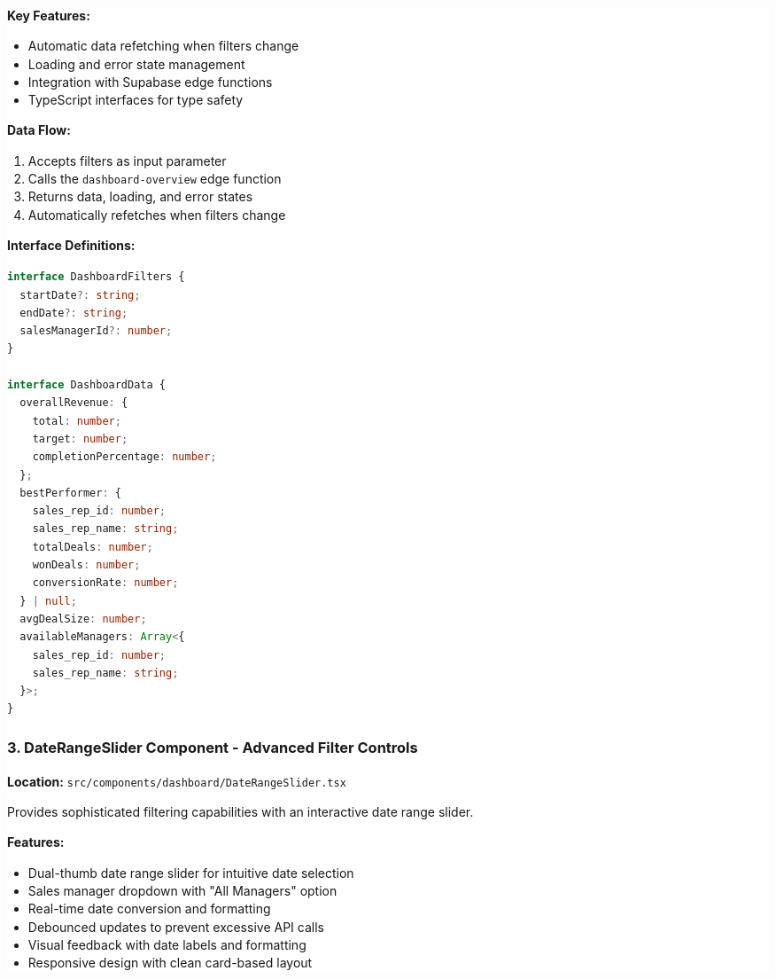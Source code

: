 **Key Features:**
- Automatic data refetching when filters change
- Loading and error state management
- Integration with Supabase edge functions
- TypeScript interfaces for type safety

**Data Flow:**
1. Accepts filters as input parameter
2. Calls the `dashboard-overview` edge function
3. Returns data, loading, and error states
4. Automatically refetches when filters change

**Interface Definitions:**
```typescript
interface DashboardFilters {
  startDate?: string;
  endDate?: string;
  salesManagerId?: number;
}

interface DashboardData {
  overallRevenue: {
    total: number;
    target: number;
    completionPercentage: number;
  };
  bestPerformer: {
    sales_rep_id: number;
    sales_rep_name: string;
    totalDeals: number;
    wonDeals: number;
    conversionRate: number;
  } | null;
  avgDealSize: number;
  availableManagers: Array<{
    sales_rep_id: number;
    sales_rep_name: string;
  }>;
}
```

### 3. **DateRangeSlider Component** - Advanced Filter Controls
**Location:** `src/components/dashboard/DateRangeSlider.tsx`

Provides sophisticated filtering capabilities with an interactive date range slider.

**Features:**
- Dual-thumb date range slider for intuitive date selection
- Sales manager dropdown with "All Managers" option
- Real-time date conversion and formatting
- Debounced updates to prevent excessive API calls
- Visual feedback with date labels and formatting
- Responsive design with clean card-based layout
